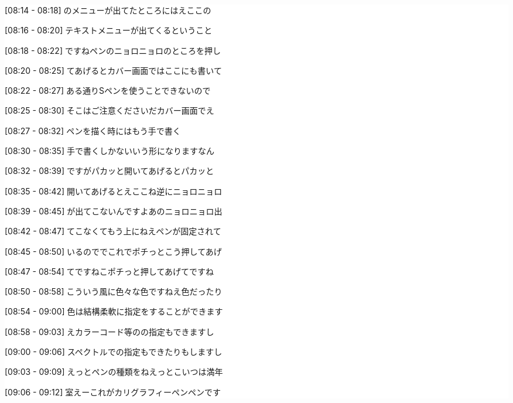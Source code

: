 [08:14 - 08:18]
のメニューが出てたところにはえここの

[08:16 - 08:20]
テキストメニューが出てくるということ

[08:18 - 08:22]
ですねペンのニョロニョロのところを押し

[08:20 - 08:25]
てあげるとカバー画面ではここにも書いて

[08:22 - 08:27]
ある通りSペンを使うことできないので

[08:25 - 08:30]
そこはご注意くださいだカバー画面でえ

[08:27 - 08:32]
ペンを描く時にはもう手で書く

[08:30 - 08:35]
手で書くしかないいう形になりますなん

[08:32 - 08:39]
ですがパカッと開いてあげるとパカッと

[08:35 - 08:42]
開いてあげるとえここね逆にニョロニョロ

[08:39 - 08:45]
が出てこないんですよあのニョロニョロ出

[08:42 - 08:47]
てこなくてもう上にねえペンが固定されて

[08:45 - 08:50]
いるのででこれでポチっとこう押してあげ

[08:47 - 08:54]
てですねこポチっと押してあげてですね

[08:50 - 08:58]
こういう風に色々な色ですねえ色だったり

[08:54 - 09:00]
色は結構柔軟に指定をすることができます

[08:58 - 09:03]
えカラーコード等のの指定もできますし

[09:00 - 09:06]
スペクトルでの指定もできたりもしますし

[09:03 - 09:09]
えっとペンの種類をねえっとこいつは満年

[09:06 - 09:12]
室えーこれがカリグラフィーペンペンです
